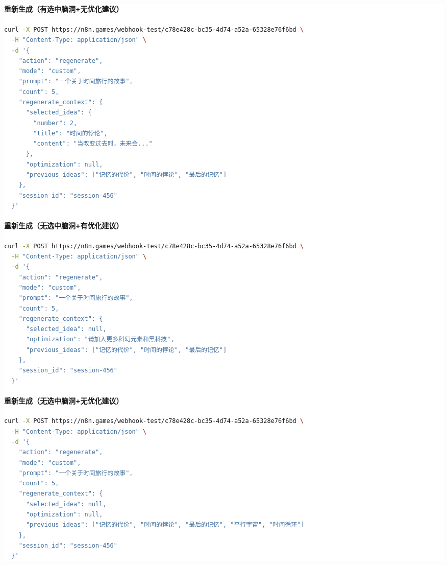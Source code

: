 #### 重新生成（有选中脑洞+无优化建议）
```bash
curl -X POST https://n8n.games/webhook-test/c78e428c-bc35-4d74-a52a-65328e76f6bd \
  -H "Content-Type: application/json" \
  -d '{
    "action": "regenerate",
    "mode": "custom",
    "prompt": "一个关于时间旅行的故事",
    "count": 5,
    "regenerate_context": {
      "selected_idea": {
        "number": 2,
        "title": "时间的悖论",
        "content": "当改变过去时，未来会..."
      },
      "optimization": null,
      "previous_ideas": ["记忆的代价", "时间的悖论", "最后的记忆"]
    },
    "session_id": "session-456"
  }'
```

#### 重新生成（无选中脑洞+有优化建议）
```bash
curl -X POST https://n8n.games/webhook-test/c78e428c-bc35-4d74-a52a-65328e76f6bd \
  -H "Content-Type: application/json" \
  -d '{
    "action": "regenerate",
    "mode": "custom",
    "prompt": "一个关于时间旅行的故事",
    "count": 5,
    "regenerate_context": {
      "selected_idea": null,
      "optimization": "请加入更多科幻元素和黑科技",
      "previous_ideas": ["记忆的代价", "时间的悖论", "最后的记忆"]
    },
    "session_id": "session-456"
  }'
```

#### 重新生成（无选中脑洞+无优化建议）
```bash
curl -X POST https://n8n.games/webhook-test/c78e428c-bc35-4d74-a52a-65328e76f6bd \
  -H "Content-Type: application/json" \
  -d '{
    "action": "regenerate",
    "mode": "custom",
    "prompt": "一个关于时间旅行的故事",
    "count": 5,
    "regenerate_context": {
      "selected_idea": null,
      "optimization": null,
      "previous_ideas": ["记忆的代价", "时间的悖论", "最后的记忆", "平行宇宙", "时间循环"]
    },
    "session_id": "session-456"
  }'
```
